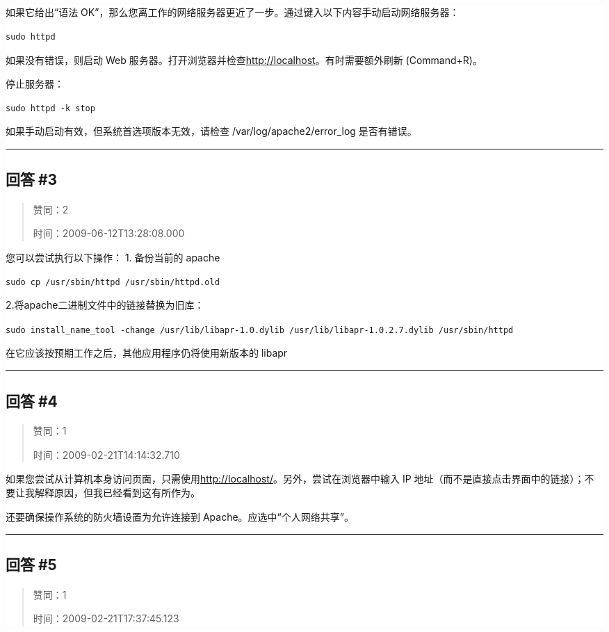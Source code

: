 如果它给出“语法 OK”，那么您离工作的网络服务器更近了一步。通过键入以下内容手动启动网络服务器：

```
sudo httpd 
```

如果没有错误，则启动 Web 服务器。打开浏览器并检查[http://localhost](http://localhost/)。有时需要额外刷新 (Command+R)。

停止服务器：

```
sudo httpd -k stop 
```

如果手动启动有效，但系统首选项版本无效，请检查 /var/log/apache2/error_log 是否有错误。

* * *

## 回答 #3

> 赞同：2
> 
> 时间：2009-06-12T13:28:08.000

您可以尝试执行以下操作： 1\. 备份当前的 apache

```
sudo cp /usr/sbin/httpd /usr/sbin/httpd.old 
```

2.将apache二进制文件中的链接替换为旧库：

```
sudo install_name_tool -change /usr/lib/libapr-1.0.dylib /usr/lib/libapr-1.0.2.7.dylib /usr/sbin/httpd 
```

在它应该按预期工作之后，其他应用程序仍将使用新版本的 libapr

* * *

## 回答 #4

> 赞同：1
> 
> 时间：2009-02-21T14:14:32.710

如果您尝试从计算机本身访问页面，只需使用[http://localhost/](http://localhost/)。另外，尝试在浏览器中输入 IP 地址（而不是直接点击界面中的链接）；不要让我解释原因，但我已经看到这有所作为。

还要确保操作系统的防火墙设置为允许连接到 Apache。应选中“个人网络共享”。

* * *

## 回答 #5

> 赞同：1
> 
> 时间：2009-02-21T17:37:45.123
